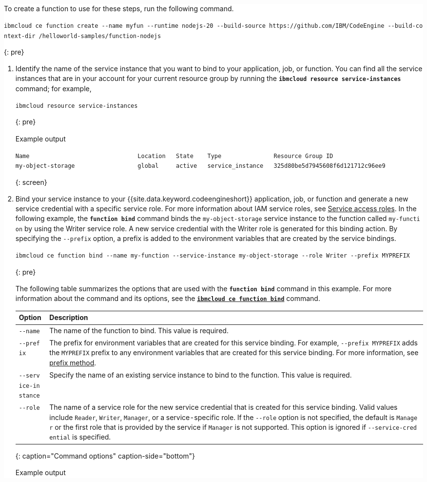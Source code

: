 To create a function to use for these steps, run the following command.

```txt
ibmcloud ce function create --name myfun --runtime nodejs-20 --build-source https://github.com/IBM/CodeEngine --build-context-dir /helloworld-samples/function-nodejs
```
{: pre}

1. Identify the name of the service instance that you want to bind to your application, job, or function. You can find all the service instances that are in your account for your current resource group by running the **`ibmcloud resource service-instances`** command; for example,

    ```txt
    ibmcloud resource service-instances
    ```
    {: pre}

    Example output

    ```txt
    Name                               Location   State    Type               Resource Group ID
    my-object-storage                  global     active   service_instance   325d80be5d7945608f6d121712c96ee9
    ```
    {: screen}

2. Bind your service instance to your {{site.data.keyword.codeengineshort}} application, job, or function and generate a new service credential with a specific service role. For more information about IAM service roles, see [Service access roles](/docs/account?topic=account-userroles#service_access_roles). In the following example, the  **`function bind`** command binds the `my-object-storage` service instance to the function called `my-function` by using the Writer service role. A new service credential with the Writer role is generated for this binding action. By specifying the `--prefix` option, a prefix is added to the environment variables that are created by the service bindings.

    ```txt
    ibmcloud ce function bind --name my-function --service-instance my-object-storage --role Writer --prefix MYPREFIX
    ```
    {: pre}

    The following table summarizes the options that are used with the **`function bind`** command in this example. For more information about the command and its options, see the [**`ibmcloud ce function bind`**](/docs/codeengine?topic=codeengine-cli#cli-function-bind) command.

    | Option | Description |
    | --- | --- |
    | `--name` | The name of the function to bind. This value is required. |
    | `--prefix` | The prefix for environment variables that are created for this service binding. For example, `--prefix MYPREFIX` adds the `MYPREFIX` prefix to any environment variables that are created for this service binding. For more information, see [prefix method](/docs/codeengine?topic=codeengine-service-binding#prefix-method). |
    | `--service-instance` | Specify the name of an existing service instance to bind to the function. This value is required. |
    | `--role` | The name of a service role for the new service credential that is created for this service binding. Valid values include `Reader`, `Writer`, `Manager`, or a service-specific role. If the `--role` option is not specified, the default is `Manager` or the first role that is provided by the service if `Manager` is not supported. This option is ignored if `--service-credential` is specified. |
    {: caption="Command options" caption-side="bottom"}

    Example output

